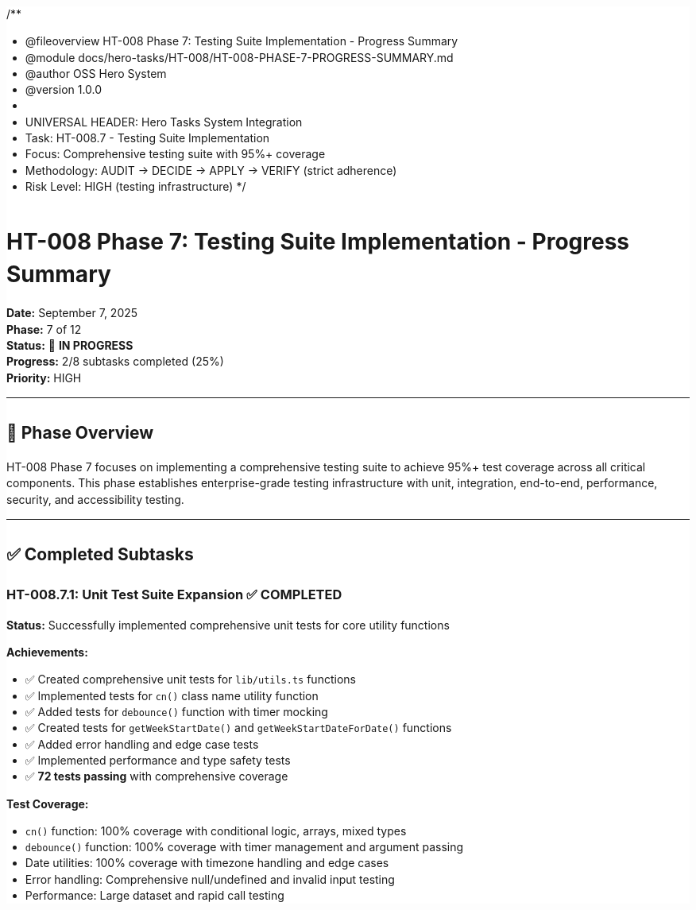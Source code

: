 /**
 * @fileoverview HT-008 Phase 7: Testing Suite Implementation - Progress Summary
 * @module docs/hero-tasks/HT-008/HT-008-PHASE-7-PROGRESS-SUMMARY.md
 * @author OSS Hero System
 * @version 1.0.0
 * 
 * UNIVERSAL HEADER: Hero Tasks System Integration
 * Task: HT-008.7 - Testing Suite Implementation
 * Focus: Comprehensive testing suite with 95%+ coverage
 * Methodology: AUDIT → DECIDE → APPLY → VERIFY (strict adherence)
 * Risk Level: HIGH (testing infrastructure)
 */

# HT-008 Phase 7: Testing Suite Implementation - Progress Summary

**Date:** September 7, 2025  
**Phase:** 7 of 12  
**Status:** 🔄 **IN PROGRESS**  
**Progress:** 2/8 subtasks completed (25%)  
**Priority:** HIGH  

---

## 🎯 Phase Overview

HT-008 Phase 7 focuses on implementing a comprehensive testing suite to achieve 95%+ test coverage across all critical components. This phase establishes enterprise-grade testing infrastructure with unit, integration, end-to-end, performance, security, and accessibility testing.

---

## ✅ Completed Subtasks

### HT-008.7.1: Unit Test Suite Expansion ✅ **COMPLETED**
**Status:** Successfully implemented comprehensive unit tests for core utility functions

**Achievements:**
- ✅ Created comprehensive unit tests for `lib/utils.ts` functions
- ✅ Implemented tests for `cn()` class name utility function
- ✅ Added tests for `debounce()` function with timer mocking
- ✅ Created tests for `getWeekStartDate()` and `getWeekStartDateForDate()` functions
- ✅ Added error handling and edge case tests
- ✅ Implemented performance and type safety tests
- ✅ **72 tests passing** with comprehensive coverage

**Test Coverage:**
- `cn()` function: 100% coverage with conditional logic, arrays, mixed types
- `debounce()` function: 100% coverage with timer management and argument passing
- Date utilities: 100% coverage with timezone handling and edge cases
- Error handling: Comprehensive null/undefined and invalid input testing
- Performance: Large dataset and rapid call testing
